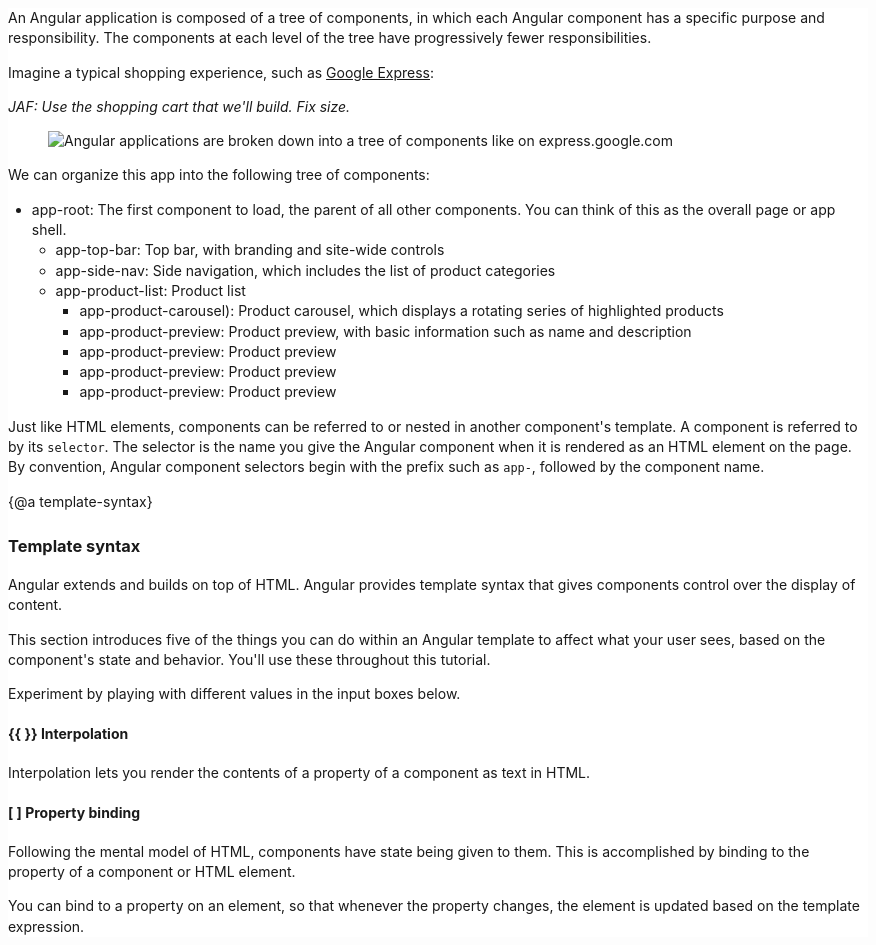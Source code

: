 An Angular application is composed of a tree of components, in which each Angular component has a specific purpose and responsibility. 
The components at each level of the tree have progressively fewer responsibilities. 

Imagine a typical shopping experience, such as [Google Express](https://express.google.com): 

*JAF: Use the shopping cart that we'll build. Fix size.*

<figure>
  <img src='generated/images/guide/toh/component-structure.png' alt="Angular applications are broken down into a tree of components like on express.google.com">
</figure>

We can organize this app into the following tree of components:

* app-root: The first component to load, the parent of all other components. You can think of this as the overall page or app shell. 
  * app-top-bar: Top bar, with branding and site-wide controls
  * app-side-nav: Side navigation, which includes the list of product categories 
  * app-product-list: Product list 
    * app-product-carousel): Product carousel, which displays a rotating series of highlighted products
    * app-product-preview: Product preview, with basic information such as name and description
    * app-product-preview: Product preview
    * app-product-preview: Product preview
    * app-product-preview: Product preview
    
Just like HTML elements, components can be referred to or nested in another component's template. A component is referred to by its `selector`. The selector is the name you give the Angular component when it is rendered as an HTML element on the page. By convention, Angular component selectors begin with the prefix such as `app-`, followed by the component name. 


{@a template-syntax}
### Template syntax

Angular extends and builds on top of HTML. Angular provides template syntax that gives components control over the display of content. 

This section introduces five of the things you can do within an Angular template to affect what your user sees, based on the component's state and behavior. You'll use these throughout this tutorial. 

Experiment by playing with different values in the input boxes below. 

#### {{ }} Interpolation

Interpolation lets you render the contents of a property of a component as text in HTML. 

<aio-gs-interpolation></aio-gs-interpolation>

#### [ ] Property binding

Following the mental model of HTML, components have state being given to them. This is accomplished by binding to the property of a component or HTML element.

You can bind to a property on an element, so that whenever the property changes, the element is updated based on the template expression.

<aio-gs-property-binding></aio-gs-property-binding>
